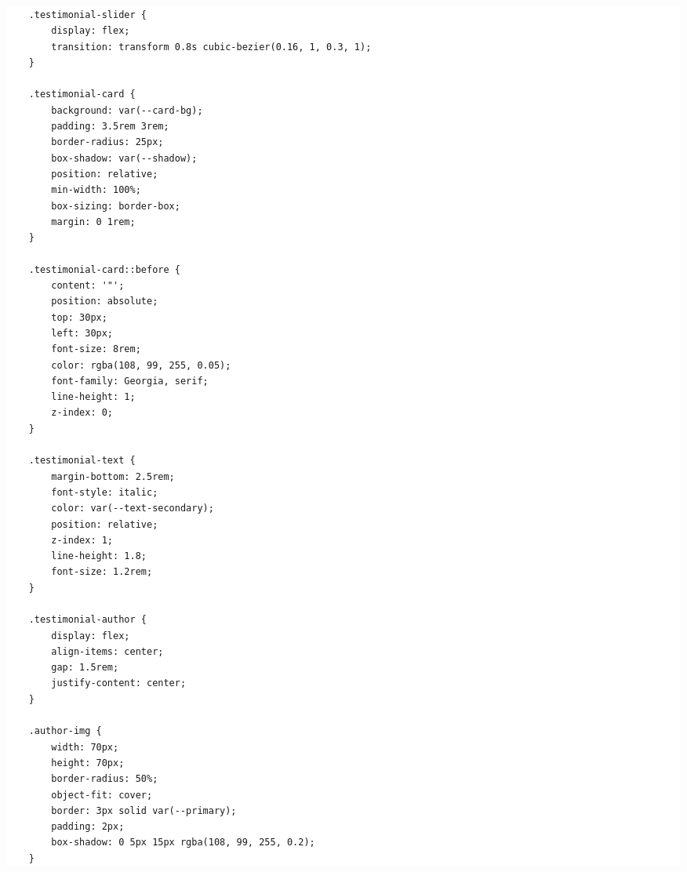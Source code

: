         .testimonial-slider {
            display: flex;
            transition: transform 0.8s cubic-bezier(0.16, 1, 0.3, 1);
        }
        
        .testimonial-card {
            background: var(--card-bg);
            padding: 3.5rem 3rem;
            border-radius: 25px;
            box-shadow: var(--shadow);
            position: relative;
            min-width: 100%;
            box-sizing: border-box;
            margin: 0 1rem;
        }
        
        .testimonial-card::before {
            content: '"';
            position: absolute;
            top: 30px;
            left: 30px;
            font-size: 8rem;
            color: rgba(108, 99, 255, 0.05);
            font-family: Georgia, serif;
            line-height: 1;
            z-index: 0;
        }
        
        .testimonial-text {
            margin-bottom: 2.5rem;
            font-style: italic;
            color: var(--text-secondary);
            position: relative;
            z-index: 1;
            line-height: 1.8;
            font-size: 1.2rem;
        }
        
        .testimonial-author {
            display: flex;
            align-items: center;
            gap: 1.5rem;
            justify-content: center;
        }
        
        .author-img {
            width: 70px;
            height: 70px;
            border-radius: 50%;
            object-fit: cover;
            border: 3px solid var(--primary);
            padding: 2px;
            box-shadow: 0 5px 15px rgba(108, 99, 255, 0.2);
        }
        